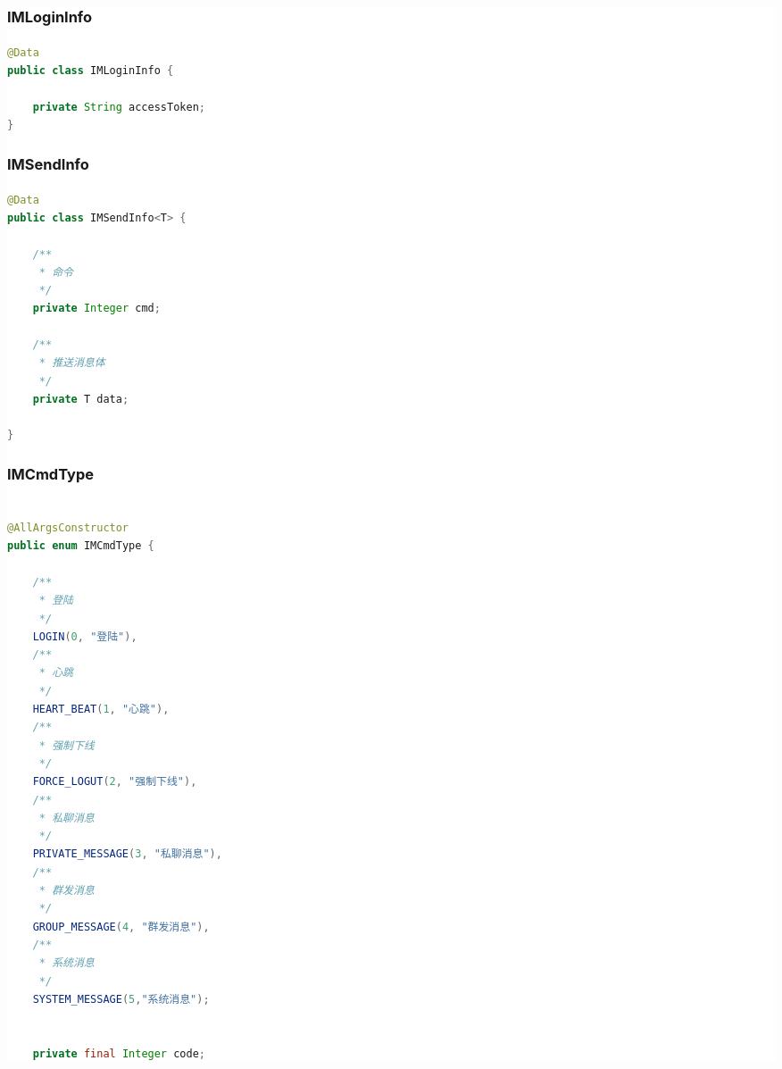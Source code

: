 ### IMLoginInfo

```java
@Data
public class IMLoginInfo {

    private String accessToken;
}

```

### IMSendInfo

```java
@Data
public class IMSendInfo<T> {

    /**
     * 命令
     */
    private Integer cmd;

    /**
     * 推送消息体
     */
    private T data;

}
```

### IMCmdType

```java

@AllArgsConstructor
public enum IMCmdType {

    /**
     * 登陆
     */
    LOGIN(0, "登陆"),
    /**
     * 心跳
     */
    HEART_BEAT(1, "心跳"),
    /**
     * 强制下线
     */
    FORCE_LOGUT(2, "强制下线"),
    /**
     * 私聊消息
     */
    PRIVATE_MESSAGE(3, "私聊消息"),
    /**
     * 群发消息
     */
    GROUP_MESSAGE(4, "群发消息"),
    /**
     * 系统消息
     */
    SYSTEM_MESSAGE(5,"系统消息");


    private final Integer code;

```